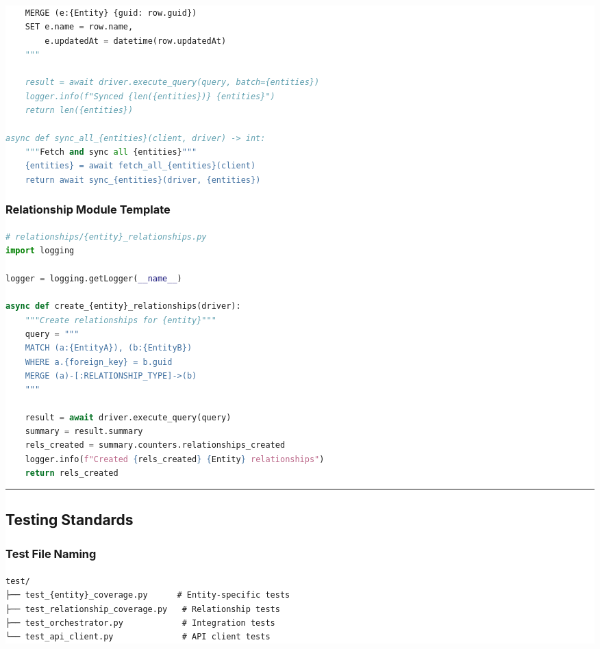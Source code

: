 ```python
    MERGE (e:{Entity} {guid: row.guid})
    SET e.name = row.name,
        e.updatedAt = datetime(row.updatedAt)
    """

    result = await driver.execute_query(query, batch={entities})
    logger.info(f"Synced {len({entities})} {entities}")
    return len({entities})

async def sync_all_{entities}(client, driver) -> int:
    """Fetch and sync all {entities}"""
    {entities} = await fetch_all_{entities}(client)
    return await sync_{entities}(driver, {entities})
```

### Relationship Module Template

```python
# relationships/{entity}_relationships.py
import logging

logger = logging.getLogger(__name__)

async def create_{entity}_relationships(driver):
    """Create relationships for {entity}"""
    query = """
    MATCH (a:{EntityA}), (b:{EntityB})
    WHERE a.{foreign_key} = b.guid
    MERGE (a)-[:RELATIONSHIP_TYPE]->(b)
    """

    result = await driver.execute_query(query)
    summary = result.summary
    rels_created = summary.counters.relationships_created
    logger.info(f"Created {rels_created} {Entity} relationships")
    return rels_created
```

---

## Testing Standards

### Test File Naming

```
test/
├── test_{entity}_coverage.py      # Entity-specific tests
├── test_relationship_coverage.py   # Relationship tests
├── test_orchestrator.py            # Integration tests
└── test_api_client.py              # API client tests
```
